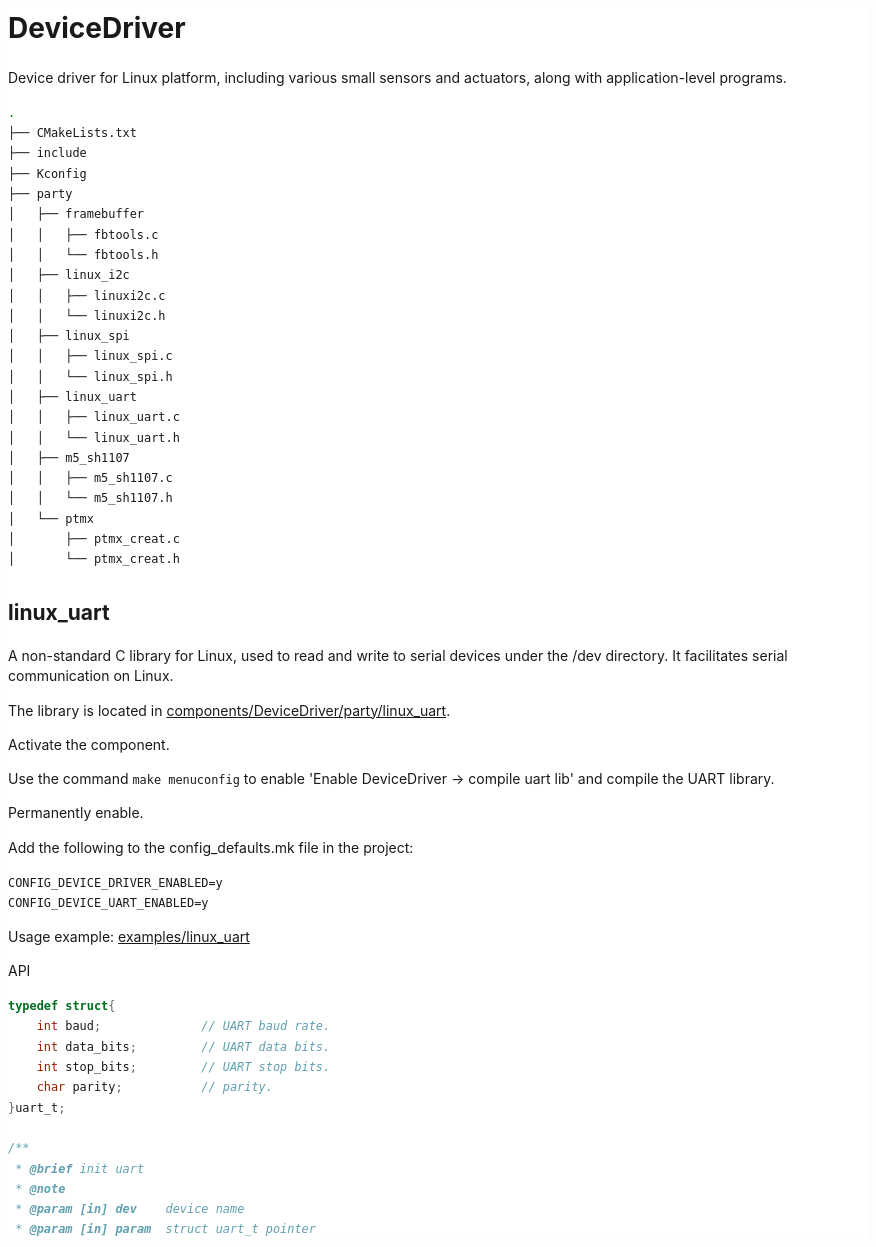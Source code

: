 # DeviceDriver
Device driver for Linux platform, including various small sensors and actuators, along with application-level programs.
```bash
.
├── CMakeLists.txt
├── include
├── Kconfig
├── party
│   ├── framebuffer
│   │   ├── fbtools.c
│   │   └── fbtools.h
│   ├── linux_i2c
│   │   ├── linuxi2c.c
│   │   └── linuxi2c.h
│   ├── linux_spi
│   │   ├── linux_spi.c
│   │   └── linux_spi.h
│   ├── linux_uart
│   │   ├── linux_uart.c
│   │   └── linux_uart.h
│   ├── m5_sh1107
│   │   ├── m5_sh1107.c
│   │   └── m5_sh1107.h
│   └── ptmx
│       ├── ptmx_creat.c
│       └── ptmx_creat.h
```


## linux_uart
A non-standard C library for Linux, used to read and write to serial devices under the /dev directory. It facilitates serial communication on Linux.

The library is located in [components/DeviceDriver/party/linux_uart](../../components/DeviceDriver/party/linux_uart).

Activate the component.

Use the command `make menuconfig` to enable 'Enable DeviceDriver -> compile uart lib' and compile the UART library.

Permanently enable.

Add the following to the config_defaults.mk file in the project:
```
CONFIG_DEVICE_DRIVER_ENABLED=y
CONFIG_DEVICE_UART_ENABLED=y
```

Usage example: [examples/linux_uart](../../examples/linux_uart)

API
```c
typedef struct{
	int baud;              // UART baud rate.
	int data_bits;         // UART data bits.
	int stop_bits;         // UART stop bits.
	char parity;           // parity.
}uart_t;

/**
 * @brief init uart
 * @note 
 * @param [in] dev    device name
 * @param [in] param  struct uart_t pointer
```